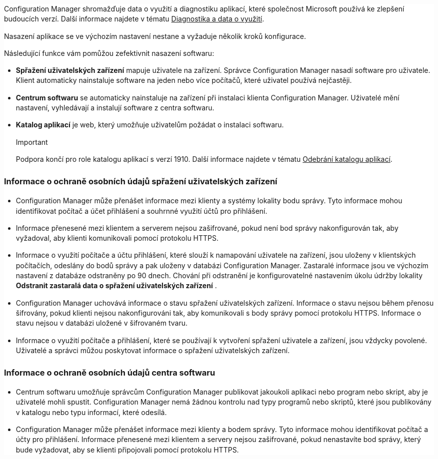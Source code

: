 Configuration Manager shromažďuje data o využití a diagnostiku aplikací, které společnost Microsoft používá ke zlepšení budoucích verzí. Další informace najdete v tématu [Diagnostika a data o využití](../../core/plan-design/diagnostics/diagnostics-and-usage-data.md).

Nasazení aplikace se ve výchozím nastavení nestane a vyžaduje několik kroků konfigurace.  

Následující funkce vám pomůžou zefektivnit nasazení softwaru:

- **Spřažení uživatelských zařízení** mapuje uživatele na zařízení. Správce Configuration Manager nasadí software pro uživatele. Klient automaticky nainstaluje software na jeden nebo více počítačů, které uživatel používá nejčastěji.  

- **Centrum softwaru** se automaticky nainstaluje na zařízení při instalaci klienta Configuration Manager. Uživatelé mění nastavení, vyhledávají a instalují software z centra softwaru.  

- **Katalog aplikací** je web, který umožňuje uživatelům požádat o instalaci softwaru.  

    > [!Important]  
    > Podpora končí pro role katalogu aplikací s verzí 1910. Další informace najdete v tématu [Odebrání katalogu aplikací](plan-for-and-configure-application-management.md#bkmk_remove-appcat).  

### <a name="user-device-affinity-privacy-information"></a><a name="bkmk_privacy-uda"></a>Informace o ochraně osobních údajů spřažení uživatelských zařízení

- Configuration Manager může přenášet informace mezi klienty a systémy lokality bodu správy. Tyto informace mohou identifikovat počítač a účet přihlášení a souhrnné využití účtů pro přihlášení.  

- Informace přenesené mezi klientem a serverem nejsou zašifrované, pokud není bod správy nakonfigurován tak, aby vyžadoval, aby klienti komunikovali pomocí protokolu HTTPS.  

- Informace o využití počítače a účtu přihlášení, které slouží k namapování uživatele na zařízení, jsou uloženy v klientských počítačích, odeslány do bodů správy a pak uloženy v databázi Configuration Manager. Zastaralé informace jsou ve výchozím nastavení z databáze odstraněny po 90 dnech. Chování při odstranění je konfigurovatelné nastavením úkolu údržby lokality **Odstranit zastaralá data o spřažení uživatelských zařízení** .  

- Configuration Manager uchovává informace o stavu spřažení uživatelských zařízení. Informace o stavu nejsou během přenosu šifrovány, pokud klienti nejsou nakonfigurováni tak, aby komunikovali s body správy pomocí protokolu HTTPS. Informace o stavu nejsou v databázi uložené v šifrovaném tvaru.  

- Informace o využití počítače a přihlášení, které se používají k vytvoření spřažení uživatele a zařízení, jsou vždycky povolené. Uživatelé a správci můžou poskytovat informace o spřažení uživatelských zařízení.  

### <a name="software-center-privacy-information"></a><a name="bkmk_privacy-userex"></a>Informace o ochraně osobních údajů centra softwaru

- Centrum softwaru umožňuje správcům Configuration Manager publikovat jakoukoli aplikaci nebo program nebo skript, aby je uživatelé mohli spustit. Configuration Manager nemá žádnou kontrolu nad typy programů nebo skriptů, které jsou publikovány v katalogu nebo typu informací, které odesílá.  

- Configuration Manager může přenášet informace mezi klienty a bodem správy. Tyto informace mohou identifikovat počítač a účty pro přihlášení. Informace přenesené mezi klientem a servery nejsou zašifrované, pokud nenastavíte bod správy, který bude vyžadovat, aby se klienti připojovali pomocí protokolu HTTPS.  
